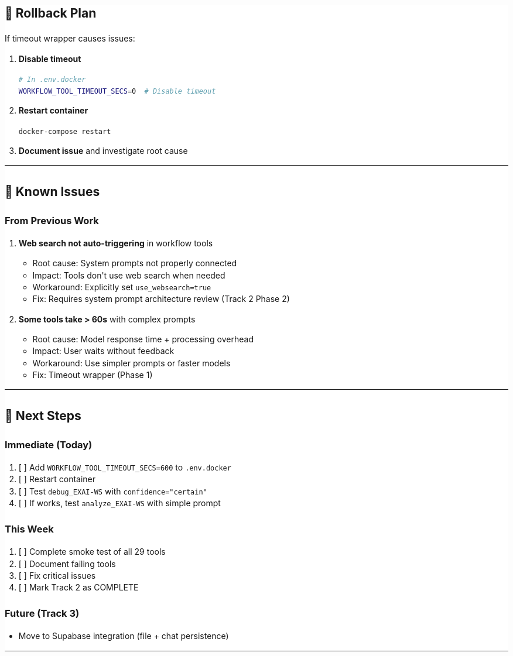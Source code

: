 ## 🔄 Rollback Plan

If timeout wrapper causes issues:

1. **Disable timeout**
   ```bash
   # In .env.docker
   WORKFLOW_TOOL_TIMEOUT_SECS=0  # Disable timeout
   ```

2. **Restart container**
   ```bash
   docker-compose restart
   ```

3. **Document issue** and investigate root cause

---

## 📝 Known Issues

### From Previous Work
1. **Web search not auto-triggering** in workflow tools
   - Root cause: System prompts not properly connected
   - Impact: Tools don't use web search when needed
   - Workaround: Explicitly set `use_websearch=true`
   - Fix: Requires system prompt architecture review (Track 2 Phase 2)

2. **Some tools take > 60s** with complex prompts
   - Root cause: Model response time + processing overhead
   - Impact: User waits without feedback
   - Workaround: Use simpler prompts or faster models
   - Fix: Timeout wrapper (Phase 1)

---

## 🚀 Next Steps

### Immediate (Today)
1. [ ] Add `WORKFLOW_TOOL_TIMEOUT_SECS=600` to `.env.docker`
2. [ ] Restart container
3. [ ] Test `debug_EXAI-WS` with `confidence="certain"`
4. [ ] If works, test `analyze_EXAI-WS` with simple prompt

### This Week
1. [ ] Complete smoke test of all 29 tools
2. [ ] Document failing tools
3. [ ] Fix critical issues
4. [ ] Mark Track 2 as COMPLETE

### Future (Track 3)
- Move to Supabase integration (file + chat persistence)

---